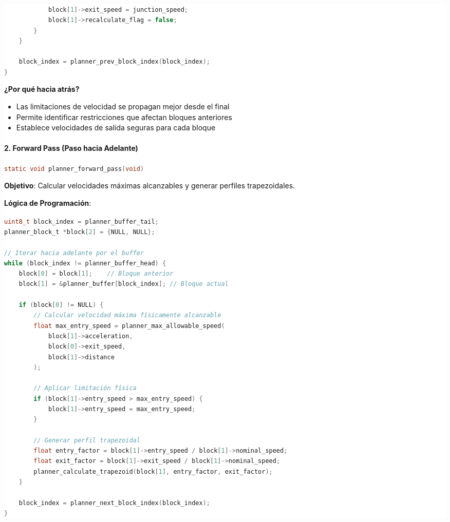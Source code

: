 ```c
            block[1]->exit_speed = junction_speed;
            block[1]->recalculate_flag = false;
        }
    }
    
    block_index = planner_prev_block_index(block_index);
}
```

**¿Por qué hacia atrás?**
- Las limitaciones de velocidad se propagan mejor desde el final
- Permite identificar restricciones que afectan bloques anteriores
- Establece velocidades de salida seguras para cada bloque

#### 2. **Forward Pass (Paso hacia Adelante)**
```c
static void planner_forward_pass(void)
```

**Objetivo**: Calcular velocidades máximas alcanzables y generar perfiles trapezoidales.

**Lógica de Programación**:
```c
uint8_t block_index = planner_buffer_tail;
planner_block_t *block[2] = {NULL, NULL};

// Iterar hacia adelante por el buffer
while (block_index != planner_buffer_head) {
    block[0] = block[1];    // Bloque anterior
    block[1] = &planner_buffer[block_index]; // Bloque actual
    
    if (block[0] != NULL) {
        // Calcular velocidad máxima físicamente alcanzable
        float max_entry_speed = planner_max_allowable_speed(
            block[1]->acceleration, 
            block[0]->exit_speed, 
            block[1]->distance
        );
        
        // Aplicar limitación física
        if (block[1]->entry_speed > max_entry_speed) {
            block[1]->entry_speed = max_entry_speed;
        }
        
        // Generar perfil trapezoidal
        float entry_factor = block[1]->entry_speed / block[1]->nominal_speed;
        float exit_factor = block[1]->exit_speed / block[1]->nominal_speed;
        planner_calculate_trapezoid(block[1], entry_factor, exit_factor);
    }
    
    block_index = planner_next_block_index(block_index);
}
```
